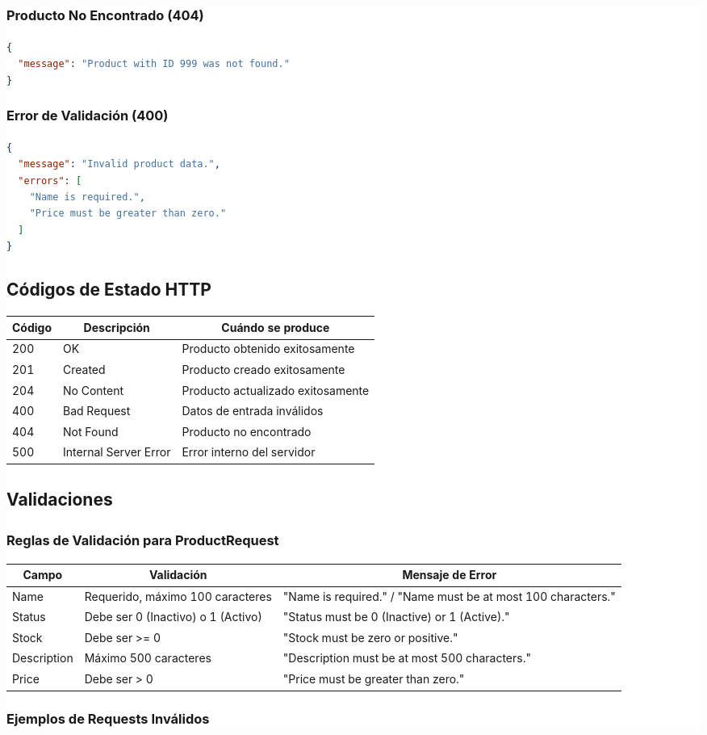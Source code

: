### Producto No Encontrado (404)
```json
{
  "message": "Product with ID 999 was not found."
}
```

### Error de Validación (400)
```json
{
  "message": "Invalid product data.",
  "errors": [
    "Name is required.",
    "Price must be greater than zero."
  ]
}
```

## Códigos de Estado HTTP

| Código | Descripción | Cuándo se produce |
|--------|-------------|-------------------|
| 200 | OK | Producto obtenido exitosamente |
| 201 | Created | Producto creado exitosamente |
| 204 | No Content | Producto actualizado exitosamente |
| 400 | Bad Request | Datos de entrada inválidos |
| 404 | Not Found | Producto no encontrado |
| 500 | Internal Server Error | Error interno del servidor |

## Validaciones

### Reglas de Validación para ProductRequest

| Campo | Validación | Mensaje de Error |
|-------|------------|------------------|
| Name | Requerido, máximo 100 caracteres | "Name is required." / "Name must be at most 100 characters." |
| Status | Debe ser 0 (Inactivo) o 1 (Activo) | "Status must be 0 (Inactive) or 1 (Active)." |
| Stock | Debe ser >= 0 | "Stock must be zero or positive." |
| Description | Máximo 500 caracteres | "Description must be at most 500 characters." |
| Price | Debe ser > 0 | "Price must be greater than zero." |

### Ejemplos de Requests Inválidos
